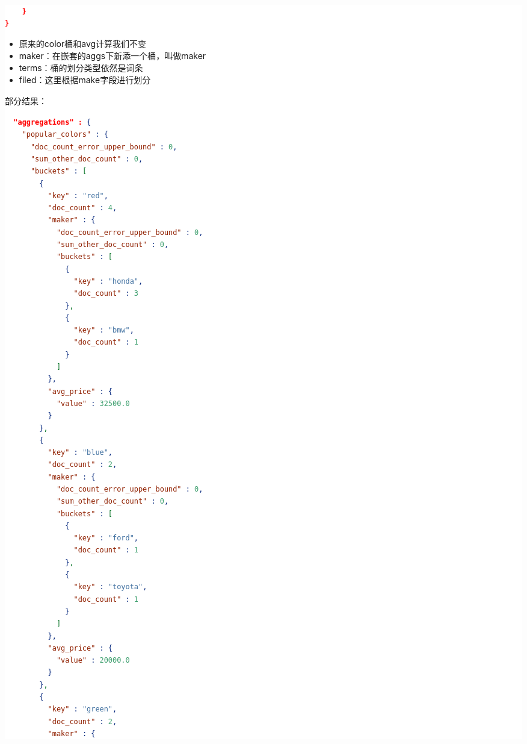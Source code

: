 ```json
    }
}
```

- 原来的color桶和avg计算我们不变
- maker：在嵌套的aggs下新添一个桶，叫做maker
- terms：桶的划分类型依然是词条
- filed：这里根据make字段进行划分



部分结果：

```json
  "aggregations" : {
    "popular_colors" : {
      "doc_count_error_upper_bound" : 0,
      "sum_other_doc_count" : 0,
      "buckets" : [
        {
          "key" : "red",
          "doc_count" : 4,
          "maker" : {
            "doc_count_error_upper_bound" : 0,
            "sum_other_doc_count" : 0,
            "buckets" : [
              {
                "key" : "honda",
                "doc_count" : 3
              },
              {
                "key" : "bmw",
                "doc_count" : 1
              }
            ]
          },
          "avg_price" : {
            "value" : 32500.0
          }
        },
        {
          "key" : "blue",
          "doc_count" : 2,
          "maker" : {
            "doc_count_error_upper_bound" : 0,
            "sum_other_doc_count" : 0,
            "buckets" : [
              {
                "key" : "ford",
                "doc_count" : 1
              },
              {
                "key" : "toyota",
                "doc_count" : 1
              }
            ]
          },
          "avg_price" : {
            "value" : 20000.0
          }
        },
        {
          "key" : "green",
          "doc_count" : 2,
          "maker" : {
```